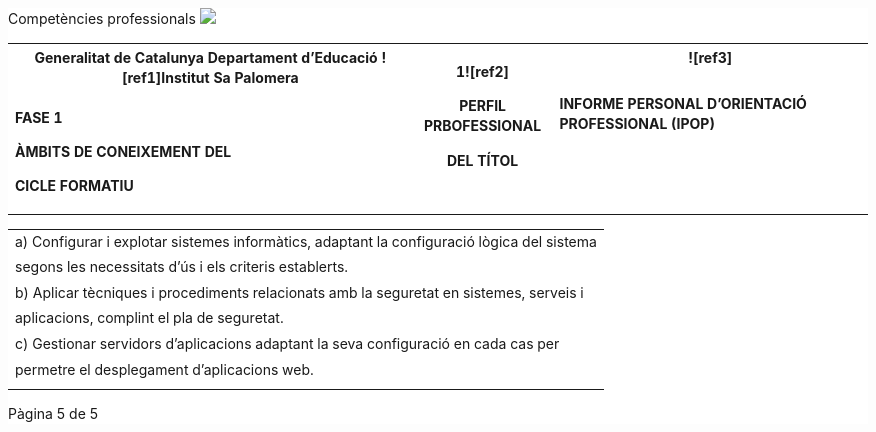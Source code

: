 Competències professionals ![](Aspose.Words.79c87158-fda7-4d14-a75c-e139ae54dcd7.004.png)

<table><tr><th colspan="1" valign="top">Generalitat de Catalunya Departament d’Educació ![ref1]<b>Institut Sa Palomera</b></th><th colspan="1" rowspan="2" valign="top"><p><b>1![ref2]</b></p><p><b>PERFIL PRBOFESSIONAL</b>  </p><p><b>DEL TÍTOL</b></p></th><th colspan="1" valign="top">![ref3]</th></tr>
<tr><td colspan="1" valign="top"><p><b>FASE 1</b> </p><p><b>ÀMBITS DE CONEIXEMENT DEL</b>  </p><p><b>CICLE FORMATIU</b></p></td><td colspan="1"><b>INFORME PERSONAL D’ORIENTACIÓ  PROFESSIONAL (IPOP)</b></td></tr>
</table>



||
| :- |
|a) Configurar i explotar sistemes informàtics, adaptant la configuració lògica del sistema |
|segons les necessitats d’ús i els criteris establerts.|
|b) Aplicar tècniques i procediments relacionats amb la seguretat en sistemes, serveis i |
|aplicacions, complint el pla de seguretat.|
|c) Gestionar servidors d’aplicacions adaptant la seva configuració en cada cas per |
|permetre el desplegament d’aplicacions web.|
||

Pàgina 5 de 5 

[ref1]: Aspose.Words.79c87158-fda7-4d14-a75c-e139ae54dcd7.001.png
[ref2]: Aspose.Words.79c87158-fda7-4d14-a75c-e139ae54dcd7.002.png
[ref3]: Aspose.Words.79c87158-fda7-4d14-a75c-e139ae54dcd7.003.png
